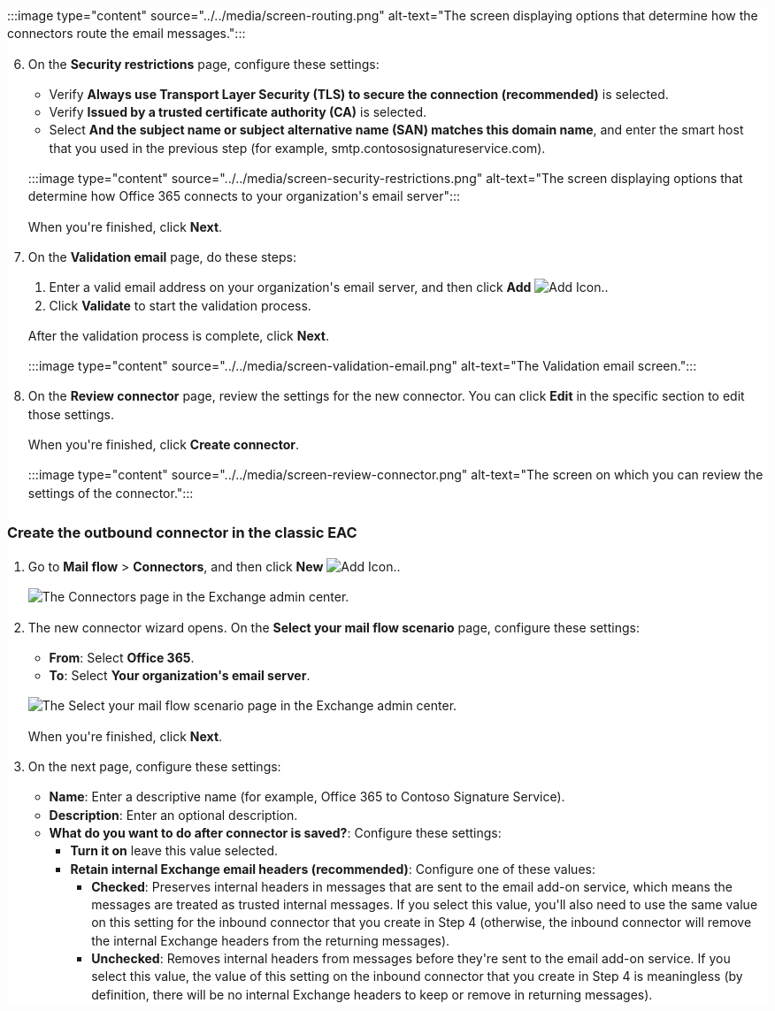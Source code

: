    :::image type="content" source="../../media/screen-routing.png" alt-text="The screen displaying options that determine how the connectors route the email messages.":::

6. On the **Security restrictions** page, configure these settings:
   - Verify **Always use Transport Layer Security (TLS) to secure the connection (recommended)** is selected.
   - Verify **Issued by a trusted certificate authority (CA)** is selected.
   - Select **And the subject name or subject alternative name (SAN) matches this domain name**, and enter the smart host that you used in the previous step (for example, smtp.contososignatureservice.com).

   :::image type="content" source="../../media/screen-security-restrictions.png" alt-text="The screen displaying options that determine how Office 365 connects to your organization's email server":::

   When you're finished, click **Next**.

7. On the **Validation email** page, do these steps:
   1. Enter a valid email address on your organization's email server, and then click **Add** ![Add Icon.](../../media/ITPro_EAC_AddIcon.gif).
   2. Click **Validate** to start the validation process.

   After the validation process is complete, click **Next**.

   :::image type="content" source="../../media/screen-validation-email.png" alt-text="The Validation email screen.":::

8. On the **Review connector** page, review the settings for the new connector. You can click **Edit** in the specific section to edit those settings.

   When you're finished, click **Create connector**.

    :::image type="content" source="../../media/screen-review-connector.png" alt-text="The screen on which you can review the settings of the connector.":::

### Create the outbound connector in the classic EAC

1. Go to **Mail flow** \> **Connectors**, and then click **New** ![Add Icon.](../../media/ITPro_EAC_AddIcon.gif).

   ![The Connectors page in the Exchange admin center.](../../media/6806c52b-5e5d-447c-91f7-c5fa4cd8b19d.png)

2. The new connector wizard opens. On the **Select your mail flow scenario** page, configure these settings:
   - **From**: Select **Office 365**.
   - **To**: Select **Your organization's email server**.

   ![The Select your mail flow scenario page in the Exchange admin center.](../../media/852fbdf3-6829-413a-9d08-63421efd10c6.png)

   When you're finished, click **Next**.

3. On the next page, configure these settings:
   - **Name**: Enter a descriptive name (for example, Office 365 to Contoso Signature Service).
   - **Description**: Enter an optional description.
   - **What do you want to do after connector is saved?**: Configure these settings:
     - **Turn it on** leave this value selected.
     - **Retain internal Exchange email headers (recommended)**: Configure one of these values:
       - **Checked**: Preserves internal headers in messages that are sent to the email add-on service, which means the messages are treated as trusted internal messages. If you select this value, you'll also need to use the same value on this setting for the inbound connector that you create in Step 4 (otherwise, the inbound connector will remove the internal Exchange headers from the returning messages).
       - **Unchecked**: Removes internal headers from messages before they're sent to the email add-on service. If you select this value, the value of this setting on the inbound connector that you create in Step 4 is meaningless (by definition, there will be no internal Exchange headers to keep or remove in returning messages).
